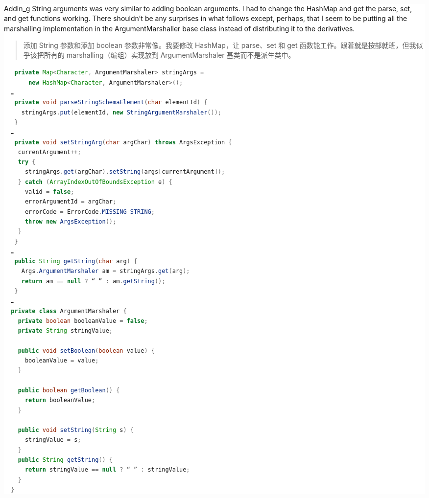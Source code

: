 Addin_g String arguments was very similar to adding boolean arguments. I had to change the HashMap and get the parse, set, and get functions working. There shouldn’t be any surprises in what follows except, perhaps, that I seem to be putting all the marshalling implementation in the ArgumentMarshaller base class instead of distributing it to the derivatives.

> 添加 String 参数和添加 boolean 参数非常像。我要修改 HashMap，让 parse、set 和 get 函数能工作。跟着就是按部就班，但我似乎该把所有的 marshalling（编组）实现放到 ArgumentMarshaler 基类而不是派生类中。

```java
   private Map<Character, ArgumentMarshaler> stringArgs =
       new HashMap<Character, ArgumentMarshaler>();
  …
   private void parseStringSchemaElement(char elementId) {
     stringArgs.put(elementId, new StringArgumentMarshaler());
   }
  …
   private void setStringArg(char argChar) throws ArgsException {
    currentArgument++;
    try {
      stringArgs.get(argChar).setString(args[currentArgument]);
    } catch (ArrayIndexOutOfBoundsException e) {
      valid = false;
      errorArgumentId = argChar;
      errorCode = ErrorCode.MISSING_STRING;
      throw new ArgsException();
    }
   }
  …
   public String getString(char arg) {
     Args.ArgumentMarshaler am = stringArgs.get(arg);
     return am == null ? “ ” : am.getString();
   }
  …
  private class ArgumentMarshaler {
    private boolean booleanValue = false;
    private String stringValue;

    public void setBoolean(boolean value) {
      booleanValue = value;
    }

    public boolean getBoolean() {
      return booleanValue;
    }

    public void setString(String s) {
      stringValue = s;
    }
    public String getString() {
      return stringValue == null ? “ ” : stringValue;
    }
  }
```
